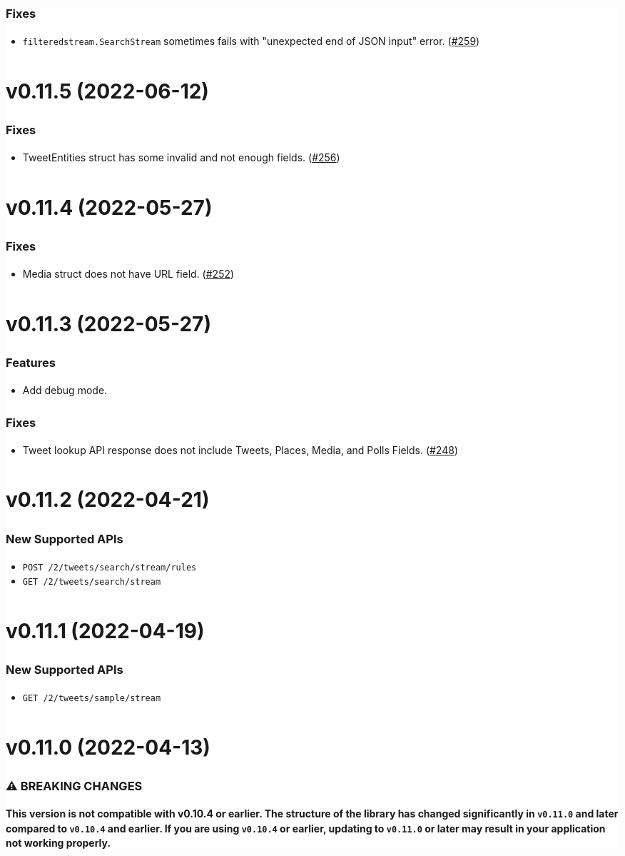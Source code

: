 ### Fixes

* `filteredstream.SearchStream` sometimes fails with "unexpected end of JSON input" error. ([#259](https://github.com/FlowerWrong/gotwi/issues/259))

v0.11.5 (2022-06-12)
===

### Fixes

* TweetEntities struct has some invalid and not enough fields. ([#256](https://github.com/FlowerWrong/gotwi/pull/256/files))

v0.11.4 (2022-05-27)
===

### Fixes

* Media struct does not have URL field. ([#252](https://github.com/FlowerWrong/gotwi/pull/252/files))

v0.11.3 (2022-05-27)
===

### Features

* Add debug mode.

### Fixes

* Tweet lookup API response does not include Tweets, Places, Media, and Polls Fields. ([#248](https://github.com/FlowerWrong/gotwi/pull/248/files))

v0.11.2 (2022-04-21)
===

### New Supported APIs

* `POST /2/tweets/search/stream/rules`
* `GET /2/tweets/search/stream`

v0.11.1 (2022-04-19)
===

### New Supported APIs

* `GET /2/tweets/sample/stream`

v0.11.0 (2022-04-13)
===

### ⚠ BREAKING CHANGES

**This version is not compatible with v0.10.4 or earlier. The structure of the library has changed significantly in `v0.11.0` and later compared to `v0.10.4` and earlier. If you are using `v0.10.4` or earlier, updating to `v0.11.0` or later may result in your application not working properly.**
